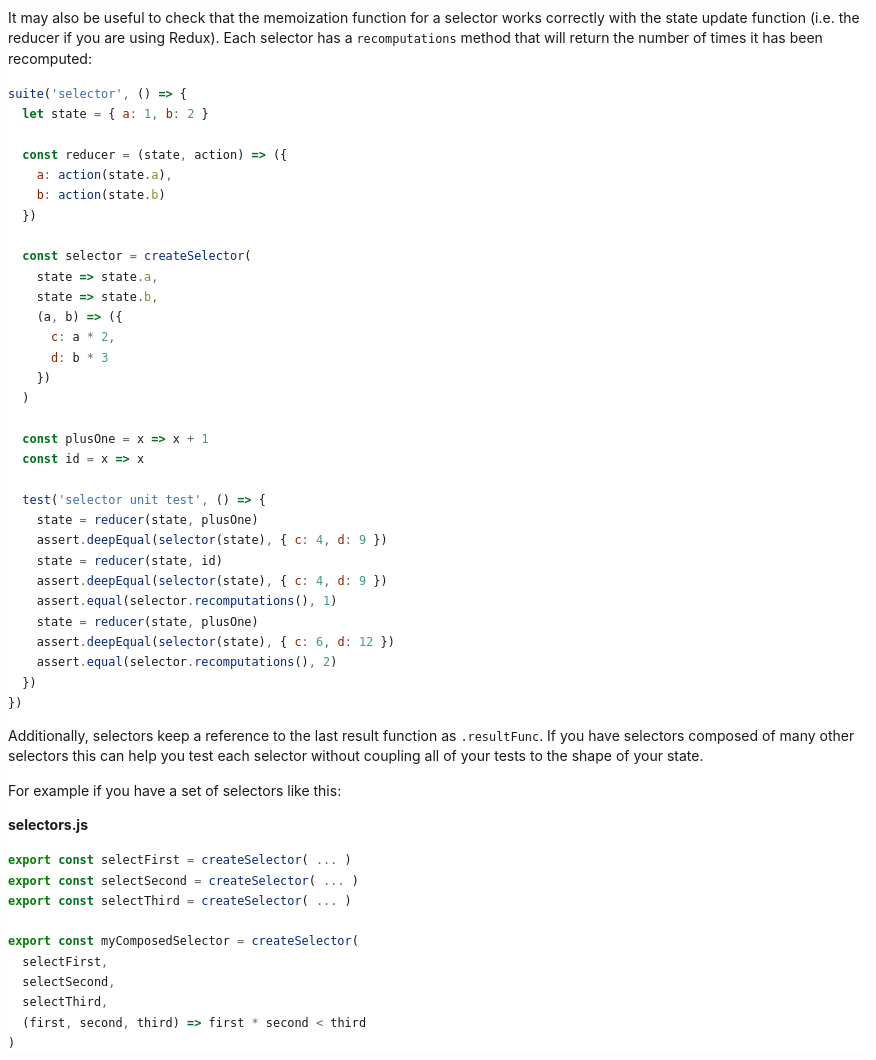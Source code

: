 It may also be useful to check that the memoization function for a selector works correctly with the state update function (i.e. the reducer if you are using Redux). Each selector has a `recomputations` method that will return the number of times it has been recomputed:

```js
suite('selector', () => {
  let state = { a: 1, b: 2 }

  const reducer = (state, action) => ({
    a: action(state.a),
    b: action(state.b)
  })

  const selector = createSelector(
    state => state.a,
    state => state.b,
    (a, b) => ({
      c: a * 2,
      d: b * 3
    })
  )

  const plusOne = x => x + 1
  const id = x => x

  test('selector unit test', () => {
    state = reducer(state, plusOne)
    assert.deepEqual(selector(state), { c: 4, d: 9 })
    state = reducer(state, id)
    assert.deepEqual(selector(state), { c: 4, d: 9 })
    assert.equal(selector.recomputations(), 1)
    state = reducer(state, plusOne)
    assert.deepEqual(selector(state), { c: 6, d: 12 })
    assert.equal(selector.recomputations(), 2)
  })
})
```

Additionally, selectors keep a reference to the last result function as `.resultFunc`. If you have selectors composed of many other selectors this can help you test each selector without coupling all of your tests to the shape of your state.

For example if you have a set of selectors like this:

**selectors.js**

```js
export const selectFirst = createSelector( ... )
export const selectSecond = createSelector( ... )
export const selectThird = createSelector( ... )

export const myComposedSelector = createSelector(
  selectFirst,
  selectSecond,
  selectThird,
  (first, second, third) => first * second < third
)
```
